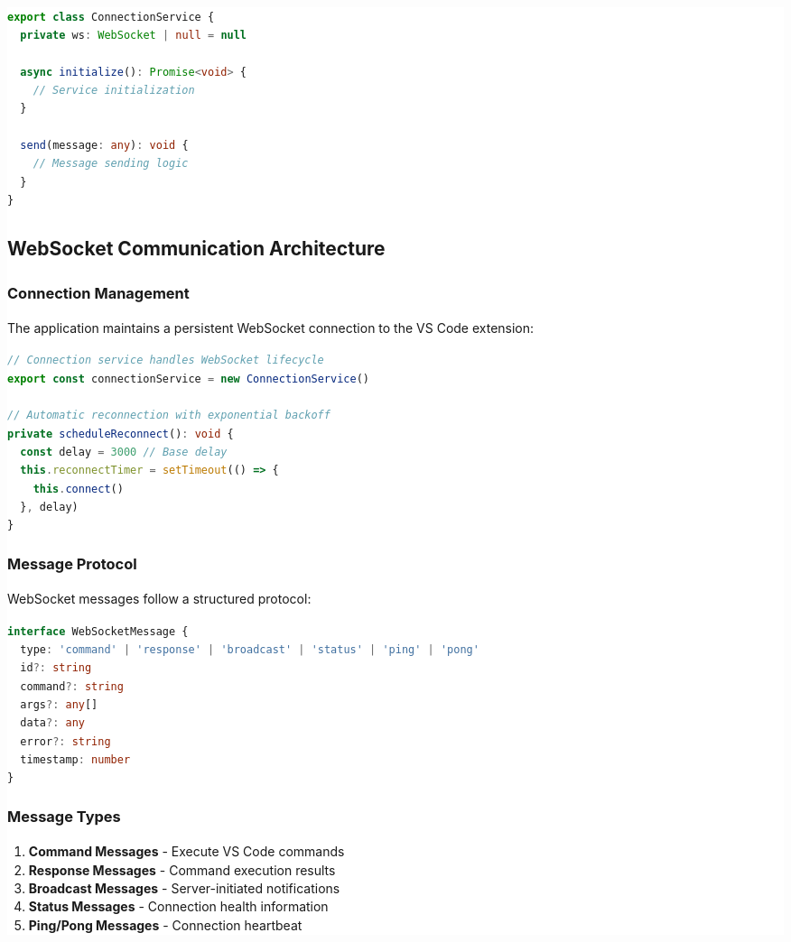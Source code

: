 ```typescript
export class ConnectionService {
  private ws: WebSocket | null = null
  
  async initialize(): Promise<void> {
    // Service initialization
  }
  
  send(message: any): void {
    // Message sending logic
  }
}
```

## WebSocket Communication Architecture

### Connection Management

The application maintains a persistent WebSocket connection to the VS Code extension:

```typescript
// Connection service handles WebSocket lifecycle
export const connectionService = new ConnectionService()

// Automatic reconnection with exponential backoff
private scheduleReconnect(): void {
  const delay = 3000 // Base delay
  this.reconnectTimer = setTimeout(() => {
    this.connect()
  }, delay)
}
```

### Message Protocol

WebSocket messages follow a structured protocol:

```typescript
interface WebSocketMessage {
  type: 'command' | 'response' | 'broadcast' | 'status' | 'ping' | 'pong'
  id?: string
  command?: string
  args?: any[]
  data?: any
  error?: string
  timestamp: number
}
```

### Message Types

1. **Command Messages** - Execute VS Code commands
2. **Response Messages** - Command execution results
3. **Broadcast Messages** - Server-initiated notifications
4. **Status Messages** - Connection health information
5. **Ping/Pong Messages** - Connection heartbeat
